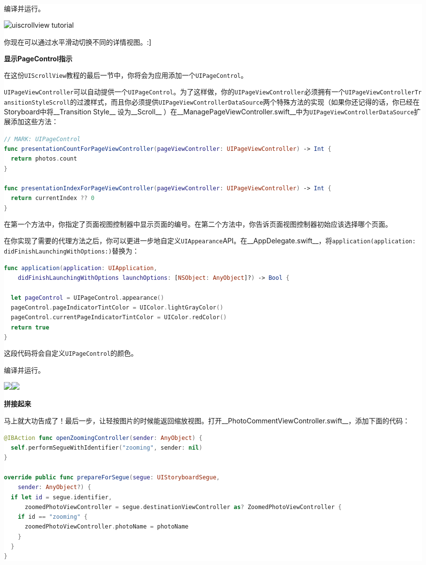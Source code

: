 编译并运行。

![uiscrollview tutorial](http://www.raywenderlich.com/wp-content/uploads/2016/01/visit-3.gif)

你现在可以通过水平滑动切换不同的详情视图。:]

__显示PageControl指示__

在这份`UIScrollView`教程的最后一节中，你将会为应用添加一个`UIPageControl`。

`UIPageViewController`可以自动提供一个`UIPageControl`。为了这样做，你的`UIPageViewController`必须拥有一个`UIPageViewControllerTransitionStyleScroll`的过渡样式，而且你必须提供`UIPageViewControllerDataSource`两个特殊方法的实现（如果你还记得的话，你已经在Storyboard中将__Transition Style__ 设为__Scroll__ ）在__ManagePageViewController.swift__中为`UIPageViewControllerDataSource`扩展添加这些方法：

```swift
// MARK: UIPageControl
func presentationCountForPageViewController(pageViewController: UIPageViewController) -> Int {
  return photos.count
}

func presentationIndexForPageViewController(pageViewController: UIPageViewController) -> Int {
  return currentIndex ?? 0
}
```

在第一个方法中，你指定了页面视图控制器中显示页面的编号。在第二个方法中，你告诉页面视图控制器初始应该选择哪个页面。

在你实现了需要的代理方法之后，你可以更进一步地自定义`UIAppearance`API。在__AppDelegate.swift__，将`application(application: didFinishLaunchingWithOptions:)`替换为：

```swift
func application(application: UIApplication,
    didFinishLaunchingWithOptions launchOptions: [NSObject: AnyObject]?) -> Bool {

  let pageControl = UIPageControl.appearance()
  pageControl.pageIndicatorTintColor = UIColor.lightGrayColor()
  pageControl.currentPageIndicatorTintColor = UIColor.redColor()
  return true
}
```

这段代码将会自定义`UIPageControl`的颜色。

编译并运行。

![](http://ww2.sinaimg.cn/large/005SiNxygw1f1yt10lpg3j308w0gegmz.jpg)![](http://www.raywenderlich.com/wp-content/uploads/2016/01/Screen-Shot-2016-01-11-at-9.44.24-PM.png)

__拼接起来__

马上就大功告成了！最后一步，让轻按图片的时候能返回缩放视图。打开__PhotoCommentViewController.swift__，添加下面的代码：

```swift
@IBAction func openZoomingController(sender: AnyObject) {
  self.performSegueWithIdentifier("zooming", sender: nil)
}

override public func prepareForSegue(segue: UIStoryboardSegue,
    sender: AnyObject?) {
  if let id = segue.identifier,
      zoomedPhotoViewController = segue.destinationViewController as? ZoomedPhotoViewController {
    if id == "zooming" {
      zoomedPhotoViewController.photoName = photoName
    }
  }
}
```
